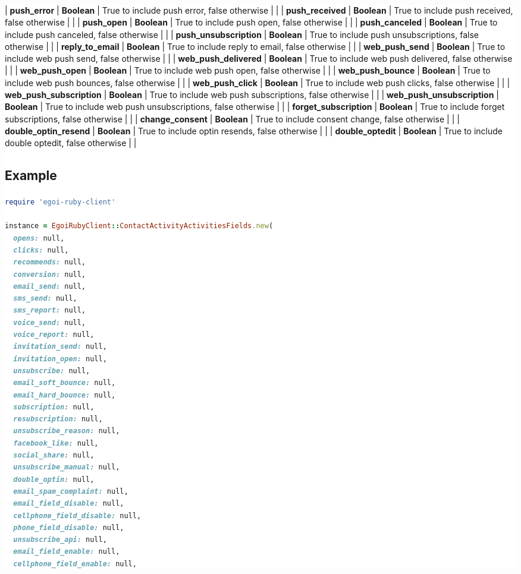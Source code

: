 | **push_error** | **Boolean** | True to include push error, false otherwise |  |
| **push_received** | **Boolean** | True to include push received, false otherwise |  |
| **push_open** | **Boolean** | True to include push open, false otherwise |  |
| **push_canceled** | **Boolean** | True to include push canceled, false otherwise |  |
| **push_unsubscription** | **Boolean** | True to include push unsubscriptions, false otherwise |  |
| **reply_to_email** | **Boolean** | True to include reply to email, false otherwise |  |
| **web_push_send** | **Boolean** | True to include web push send, false otherwise |  |
| **web_push_delivered** | **Boolean** | True to include web push delivered, false otherwise |  |
| **web_push_open** | **Boolean** | True to include web push open, false otherwise |  |
| **web_push_bounce** | **Boolean** | True to include web push bounces, false otherwise |  |
| **web_push_click** | **Boolean** | True to include web push clicks, false otherwise |  |
| **web_push_subscription** | **Boolean** | True to include web push subscriptions, false otherwise |  |
| **web_push_unsubscription** | **Boolean** | True to include web push unsubscriptions, false otherwise |  |
| **forget_subscription** | **Boolean** | True to include forget subscriptions, false otherwise |  |
| **change_consent** | **Boolean** | True to include consent change, false otherwise |  |
| **double_optin_resend** | **Boolean** | True to include optin resends, false otherwise |  |
| **double_optedit** | **Boolean** | True to include double optedit, false otherwise |  |

## Example

```ruby
require 'egoi-ruby-client'

instance = EgoiRubyClient::ContactActivityActivitiesFields.new(
  opens: null,
  clicks: null,
  recommends: null,
  conversion: null,
  email_send: null,
  sms_send: null,
  sms_report: null,
  voice_send: null,
  voice_report: null,
  invitation_send: null,
  invitation_open: null,
  unsubscribe: null,
  email_soft_bounce: null,
  email_hard_bounce: null,
  subscription: null,
  resubscription: null,
  unsubscribe_reason: null,
  facebook_like: null,
  social_share: null,
  unsubscribe_manual: null,
  double_optin: null,
  email_spam_complaint: null,
  email_field_disable: null,
  cellphone_field_disable: null,
  phone_field_disable: null,
  unsubscribe_api: null,
  email_field_enable: null,
  cellphone_field_enable: null,
```